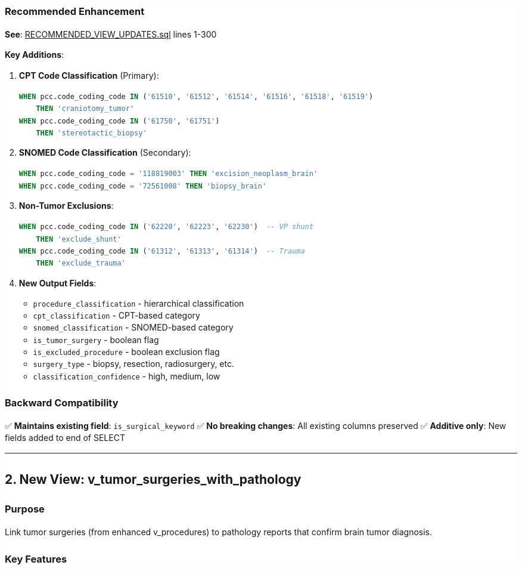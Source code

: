 ### Recommended Enhancement

**See**: [RECOMMENDED_VIEW_UPDATES.sql](RECOMMENDED_VIEW_UPDATES.sql) lines 1-300

**Key Additions**:

1. **CPT Code Classification** (Primary):
   ```sql
   WHEN pcc.code_coding_code IN ('61510', '61512', '61514', '61516', '61518', '61519')
       THEN 'craniotomy_tumor'
   WHEN pcc.code_coding_code IN ('61750', '61751')
       THEN 'stereotactic_biopsy'
   ```

2. **SNOMED Code Classification** (Secondary):
   ```sql
   WHEN pcc.code_coding_code = '118819003' THEN 'excision_neoplasm_brain'
   WHEN pcc.code_coding_code = '72561008' THEN 'biopsy_brain'
   ```

3. **Non-Tumor Exclusions**:
   ```sql
   WHEN pcc.code_coding_code IN ('62220', '62223', '62230')  -- VP shunt
       THEN 'exclude_shunt'
   WHEN pcc.code_coding_code IN ('61312', '61313', '61314')  -- Trauma
       THEN 'exclude_trauma'
   ```

4. **New Output Fields**:
   - `procedure_classification` - hierarchical classification
   - `cpt_classification` - CPT-based category
   - `snomed_classification` - SNOMED-based category
   - `is_tumor_surgery` - boolean flag
   - `is_excluded_procedure` - boolean exclusion flag
   - `surgery_type` - biopsy, resection, radiosurgery, etc.
   - `classification_confidence` - high, medium, low

### Backward Compatibility

✅ **Maintains existing field**: `is_surgical_keyword`
✅ **No breaking changes**: All existing columns preserved
✅ **Additive only**: New fields added to end of SELECT

---

## 2. New View: v_tumor_surgeries_with_pathology

### Purpose

Link tumor surgeries (from enhanced v_procedures) to pathology reports that confirm brain tumor diagnosis.

### Key Features

